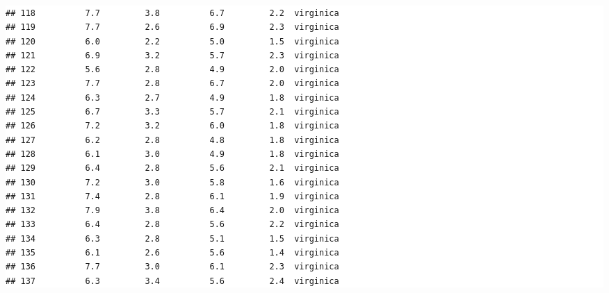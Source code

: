     ## 118          7.7         3.8          6.7         2.2  virginica
    ## 119          7.7         2.6          6.9         2.3  virginica
    ## 120          6.0         2.2          5.0         1.5  virginica
    ## 121          6.9         3.2          5.7         2.3  virginica
    ## 122          5.6         2.8          4.9         2.0  virginica
    ## 123          7.7         2.8          6.7         2.0  virginica
    ## 124          6.3         2.7          4.9         1.8  virginica
    ## 125          6.7         3.3          5.7         2.1  virginica
    ## 126          7.2         3.2          6.0         1.8  virginica
    ## 127          6.2         2.8          4.8         1.8  virginica
    ## 128          6.1         3.0          4.9         1.8  virginica
    ## 129          6.4         2.8          5.6         2.1  virginica
    ## 130          7.2         3.0          5.8         1.6  virginica
    ## 131          7.4         2.8          6.1         1.9  virginica
    ## 132          7.9         3.8          6.4         2.0  virginica
    ## 133          6.4         2.8          5.6         2.2  virginica
    ## 134          6.3         2.8          5.1         1.5  virginica
    ## 135          6.1         2.6          5.6         1.4  virginica
    ## 136          7.7         3.0          6.1         2.3  virginica
    ## 137          6.3         3.4          5.6         2.4  virginica